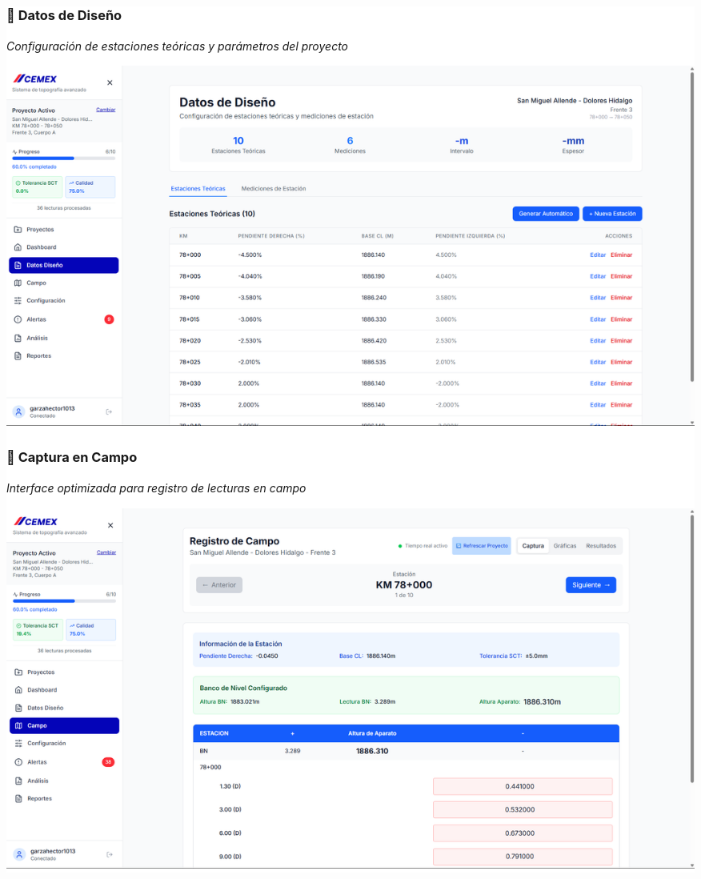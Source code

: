 ### 📐 **Datos de Diseño**
*Configuración de estaciones teóricas y parámetros del proyecto*

![Datos de Diseño](./screenshots/datos-diseno.png)

### 📱 **Captura en Campo**
*Interface optimizada para registro de lecturas en campo*

![Campo - Captura](./screenshots/campo-captura.png)
